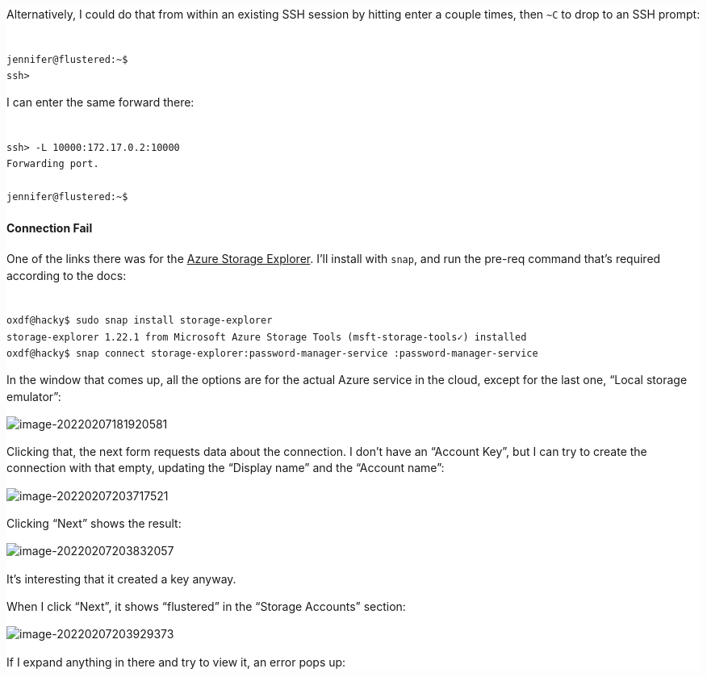 Alternatively, I could do that from within an existing SSH session by hitting enter a couple times, then `~C` to drop to an SSH prompt:

```

jennifer@flustered:~$ 
ssh> 

```

I can enter the same forward there:

```

ssh> -L 10000:172.17.0.2:10000
Forwarding port.

jennifer@flustered:~$

```

#### Connection Fail

One of the links there was for the [Azure Storage Explorer](https://docs.microsoft.com/en-us/azure/vs-azure-tools-storage-manage-with-storage-explorer?tabs=linux). I’ll install with `snap`, and run the pre-req command that’s required according to the docs:

```

oxdf@hacky$ sudo snap install storage-explorer
storage-explorer 1.22.1 from Microsoft Azure Storage Tools (msft-storage-tools✓) installed
oxdf@hacky$ snap connect storage-explorer:password-manager-service :password-manager-service

```

In the window that comes up, all the options are for the actual Azure service in the cloud, except for the last one, “Local storage emulator”:

![image-20220207181920581](https://0xdfimages.gitlab.io/img/image-20220207181920581.png)

Clicking that, the next form requests data about the connection. I don’t have an “Account Key”, but I can try to create the connection with that empty, updating the “Display name” and the “Account name”:

![image-20220207203717521](https://0xdfimages.gitlab.io/img/image-20220207203717521.png)

Clicking “Next” shows the result:

![image-20220207203832057](https://0xdfimages.gitlab.io/img/image-20220207203832057.png)

It’s interesting that it created a key anyway.

When I click “Next”, it shows “flustered” in the “Storage Accounts” section:

![image-20220207203929373](https://0xdfimages.gitlab.io/img/image-20220207203929373.png)

If I expand anything in there and try to view it, an error pops up:
